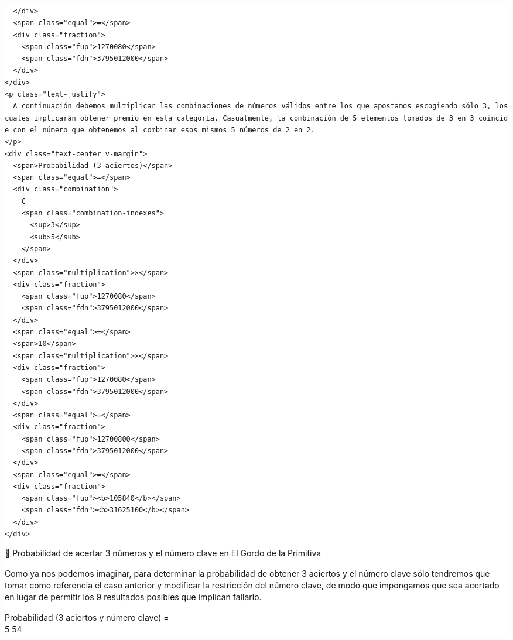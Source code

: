       </div>
      <span class="equal">=</span>
      <div class="fraction">
        <span class="fup">1270080</span>
        <span class="fdn">3795012000</span>
      </div>
    </div>
    <p class="text-justify">
      A continuación debemos multiplicar las combinaciones de números válidos entre los que apostamos escogiendo sólo 3, los cuales implicarán obtener premio en esta categoría. Casualmente, la combinación de 5 elementos tomados de 3 en 3 coincide con el número que obtenemos al combinar esos mismos 5 números de 2 en 2.
    </p>
    <div class="text-center v-margin">
      <span>Probabilidad (3 aciertos)</span>
      <span class="equal">=</span>
      <div class="combination">
        C
        <span class="combination-indexes">
          <sup>3</sup>
          <sub>5</sub>
        </span>
      </div>
      <span class="multiplication">×</span>
      <div class="fraction">
        <span class="fup">1270080</span>
        <span class="fdn">3795012000</span>
      </div>
      <span class="equal">=</span>
      <span>10</span>
      <span class="multiplication">×</span>
      <div class="fraction">
        <span class="fup">1270080</span>
        <span class="fdn">3795012000</span>
      </div>
      <span class="equal">=</span>
      <div class="fraction">
        <span class="fup">12700800</span>
        <span class="fdn">3795012000</span>
      </div>
      <span class="equal">=</span>
      <div class="fraction">
        <span class="fup"><b>105840</b></span>
        <span class="fdn"><b>31625100</b></span>
      </div>
    </div>
  </v-card-text>
  <v-card-title id="probability-three-numbers-and-special-number" :class="{ 'red--text text--darken-2': true }">
    🔸 Probabilidad de acertar 3 números y el número clave en El Gordo de la Primitiva
  </v-card-title>
  <v-card-text>
    <p class="text-justify">
      Como ya nos podemos imaginar, para determinar la probabilidad de obtener 3 aciertos y el número clave sólo tendremos que tomar como referencia el caso anterior y modificar la restricción del número clave, de modo que impongamos que sea acertado en lugar de permitir los 9 resultados posibles que implican fallarlo.
    </p>
    <div class="text-center my-5">
      <span>Probabilidad (3 aciertos y número clave)</span>
      <span class="equal">=</span>
      <div class="fraction">
        <span class="fup">5</span>
        <span class="fdn">54</span>